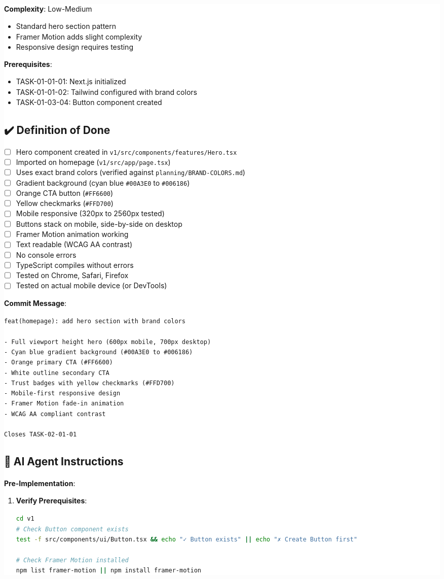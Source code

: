 **Complexity**: Low-Medium
- Standard hero section pattern
- Framer Motion adds slight complexity
- Responsive design requires testing

**Prerequisites**:
- TASK-01-01-01: Next.js initialized
- TASK-01-01-02: Tailwind configured with brand colors
- TASK-01-03-04: Button component created

## ✔️ Definition of Done

- [ ] Hero component created in `v1/src/components/features/Hero.tsx`
- [ ] Imported on homepage (`v1/src/app/page.tsx`)
- [ ] Uses exact brand colors (verified against `planning/BRAND-COLORS.md`)
- [ ] Gradient background (cyan blue `#00A3E0` to `#006186`)
- [ ] Orange CTA button (`#FF6600`)
- [ ] Yellow checkmarks (`#FFD700`)
- [ ] Mobile responsive (320px to 2560px tested)
- [ ] Buttons stack on mobile, side-by-side on desktop
- [ ] Framer Motion animation working
- [ ] Text readable (WCAG AA contrast)
- [ ] No console errors
- [ ] TypeScript compiles without errors
- [ ] Tested on Chrome, Safari, Firefox
- [ ] Tested on actual mobile device (or DevTools)

**Commit Message**:
```
feat(homepage): add hero section with brand colors

- Full viewport height hero (600px mobile, 700px desktop)
- Cyan blue gradient background (#00A3E0 to #006186)
- Orange primary CTA (#FF6600)
- White outline secondary CTA
- Trust badges with yellow checkmarks (#FFD700)
- Mobile-first responsive design
- Framer Motion fade-in animation
- WCAG AA compliant contrast

Closes TASK-02-01-01
```

## 🤖 AI Agent Instructions

**Pre-Implementation**:

1. **Verify Prerequisites**:
   ```bash
   cd v1
   # Check Button component exists
   test -f src/components/ui/Button.tsx && echo "✓ Button exists" || echo "✗ Create Button first"

   # Check Framer Motion installed
   npm list framer-motion || npm install framer-motion
   ```
